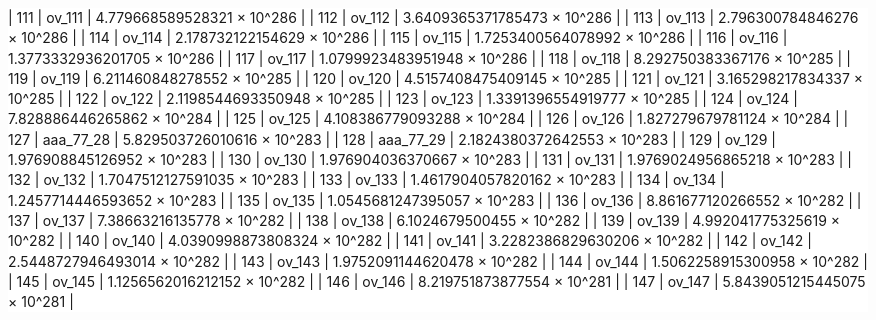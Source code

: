 | 111 | ov_111 | 4.779668589528321 × 10^286 |
| 112 | ov_112 | 3.6409365371785473 × 10^286 |
| 113 | ov_113 | 2.796300784846276 × 10^286 |
| 114 | ov_114 | 2.178732122154629 × 10^286 |
| 115 | ov_115 | 1.7253400564078992 × 10^286 |
| 116 | ov_116 | 1.3773332936201705 × 10^286 |
| 117 | ov_117 | 1.0799923483951948 × 10^286 |
| 118 | ov_118 | 8.292750383367176 × 10^285 |
| 119 | ov_119 | 6.211460848278552 × 10^285 |
| 120 | ov_120 | 4.5157408475409145 × 10^285 |
| 121 | ov_121 | 3.165298217834337 × 10^285 |
| 122 | ov_122 | 2.1198544693350948 × 10^285 |
| 123 | ov_123 | 1.3391396554919777 × 10^285 |
| 124 | ov_124 | 7.828886446265862 × 10^284 |
| 125 | ov_125 | 4.108386779093288 × 10^284 |
| 126 | ov_126 | 1.827279679781124 × 10^284 |
| 127 | aaa_77_28 | 5.829503726010616 × 10^283 |
| 128 | aaa_77_29 | 2.1824380372642553 × 10^283 |
| 129 | ov_129 | 1.976908845126952 × 10^283 |
| 130 | ov_130 | 1.976904036370667 × 10^283 |
| 131 | ov_131 | 1.9769024956865218 × 10^283 |
| 132 | ov_132 | 1.7047512127591035 × 10^283 |
| 133 | ov_133 | 1.4617904057820162 × 10^283 |
| 134 | ov_134 | 1.2457714446593652 × 10^283 |
| 135 | ov_135 | 1.0545681247395057 × 10^283 |
| 136 | ov_136 | 8.861677120266552 × 10^282 |
| 137 | ov_137 | 7.38663216135778 × 10^282 |
| 138 | ov_138 | 6.1024679500455 × 10^282 |
| 139 | ov_139 | 4.992041775325619 × 10^282 |
| 140 | ov_140 | 4.0390998873808324 × 10^282 |
| 141 | ov_141 | 3.2282386829630206 × 10^282 |
| 142 | ov_142 | 2.5448727946493014 × 10^282 |
| 143 | ov_143 | 1.9752091144620478 × 10^282 |
| 144 | ov_144 | 1.5062258915300958 × 10^282 |
| 145 | ov_145 | 1.1256562016212152 × 10^282 |
| 146 | ov_146 | 8.219751873877554 × 10^281 |
| 147 | ov_147 | 5.8439051215445075 × 10^281 |